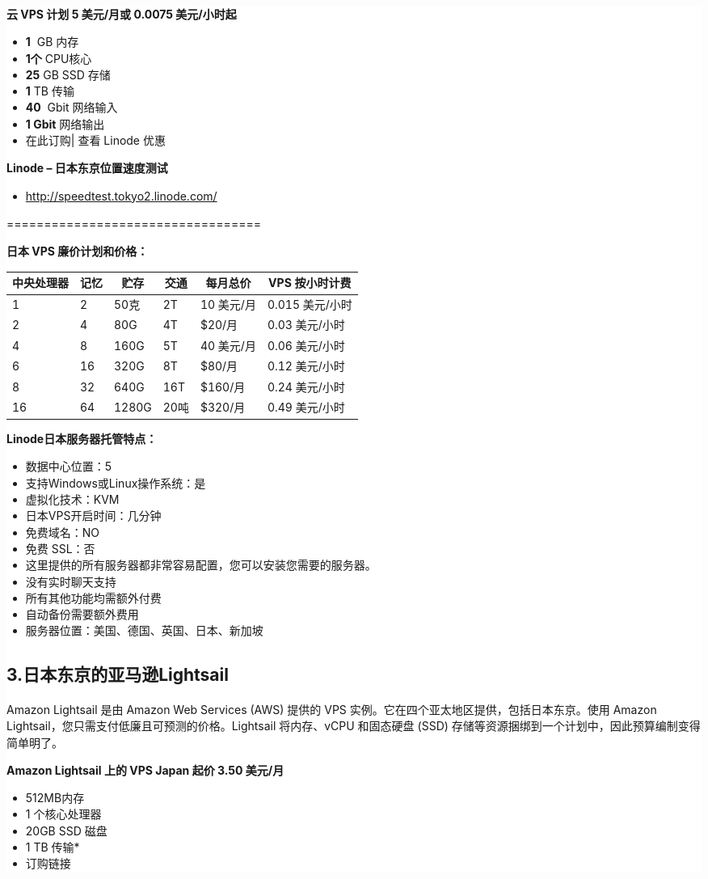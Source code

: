 **云 VPS 计划 5 美元/月或 0.0075 美元/小时起**

- **1**  GB 内存
- **1个** CPU核心
- **25** GB SSD 存储
- **1** TB 传输
- **40**  Gbit 网络输入
- **1 Gbit** 网络输出
- 在此订购| 查看 Linode 优惠

**Linode – 日本东京位置速度测试**

- http://speedtest.tokyo2.linode.com/

\==================================

**日本 VPS 廉价计划和价格：**

| 中央处理器 | 记忆 | 贮存 | 交通 | 每月总价 | VPS 按小时计费 |
| --- | --- | --- | --- | --- | --- |
| 1 | 2 | 50克 | 2T | 10 美元/月 | 0.015 美元/小时 |
| 2 | 4 | 80G | 4T | $20/月 | 0.03 美元/小时 |
| 4 | 8 | 160G | 5T | 40 美元/月 | 0.06 美元/小时 |
| 6 | 16 | 320G | 8T | $80/月 | 0.12 美元/小时 |
| 8 | 32 | 640G | 16T | $160/月 | 0.24 美元/小时 |
| 16 | 64 | 1280G | 20吨 | $320/月 | 0.49 美元/小时 |

**Linode日本服务器托管特点：**

- 数据中心位置：5
- 支持Windows或Linux操作系统：是
- 虚拟化技术：KVM
- 日本VPS开启时间：几分钟
- 免费域名：NO
- 免费 SSL：否
- 这里提供的所有服务器都非常容易配置，您可以安装您需要的服务器。
- 没有实时聊天支持
- 所有其他功能均需额外付费
- 自动备份需要额外费用
- 服务器位置：美国、德国、英国、日本、新加坡

## 3.日本东京的亚马逊Lightsail

Amazon Lightsail 是由 Amazon Web Services (AWS) 提供的 VPS 实例。它在四个亚太地区提供，包括日本东京。使用 Amazon Lightsail，您只需支付低廉且可预测的价格。Lightsail 将内存、vCPU 和固态硬盘 (SSD) 存储等资源捆绑到一个计划中，因此预算编制变得简单明了。

**Amazon Lightsail 上的 VPS Japan 起价 3.50 美元/月**

- 512MB内存
- 1 个核心处理器
- 20GB SSD 磁盘
- 1 TB 传输\*
- 订购链接
